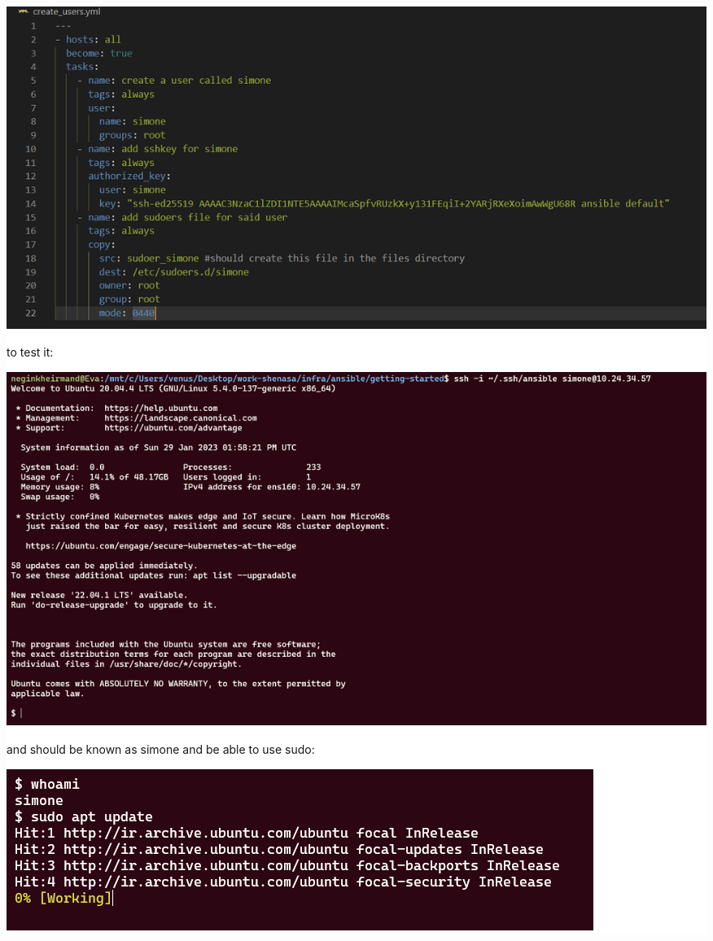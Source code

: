 ![image-20230129172654747](https://github.com/neginkheirmand/Ansible-GettingStarted/blob/master/getting-started/doc/27.png?raw=true)

to test it:

![image-20230129172833553](https://github.com/neginkheirmand/Ansible-GettingStarted/blob/master/getting-started/doc/28.png?raw=true)

and should be known as simone and be able to use sudo:

![image-20230129172950638](https://github.com/neginkheirmand/Ansible-GettingStarted/blob/master/getting-started/doc/29.png?raw=true) 
